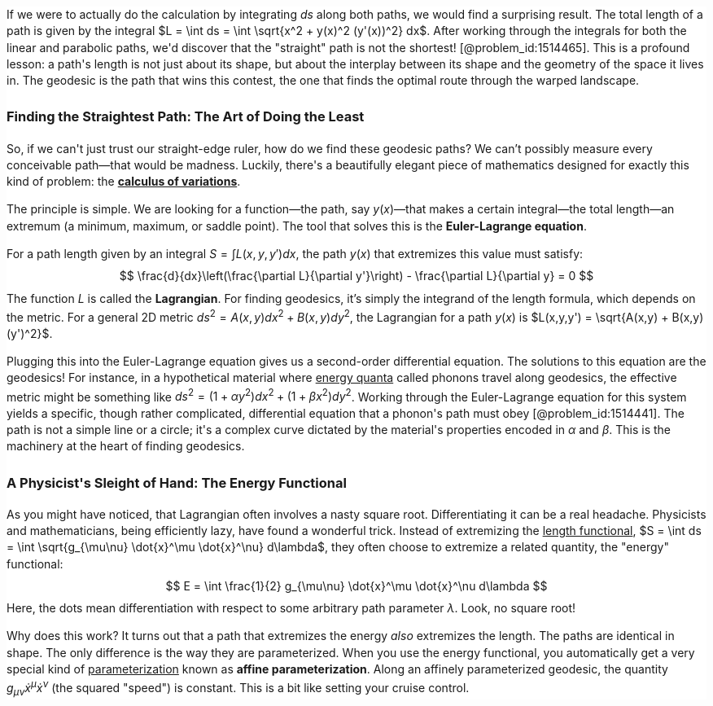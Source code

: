 If we were to actually do the calculation by integrating $ds$ along both paths, we would find a surprising result. The total length of a path is given by the integral $L = \int ds = \int \sqrt{x^2 + y(x)^2 (y'(x))^2} dx$. After working through the integrals for both the linear and parabolic paths, we'd discover that the "straight" path is not the shortest! [@problem_id:1514465]. This is a profound lesson: a path's length is not just about its shape, but about the interplay between its shape and the geometry of the space it lives in. The geodesic is the path that wins this contest, the one that finds the optimal route through the warped landscape.

### Finding the Straightest Path: The Art of Doing the Least

So, if we can't just trust our straight-edge ruler, how do we find these geodesic paths? We can’t possibly measure every conceivable path—that would be madness. Luckily, there's a beautifully elegant piece of mathematics designed for exactly this kind of problem: the **[calculus of variations](@article_id:141740)**.

The principle is simple. We are looking for a function—the path, say $y(x)$—that makes a certain integral—the total length—an extremum (a minimum, maximum, or saddle point). The tool that solves this is the **Euler-Lagrange equation**.

For a path length given by an integral $S = \int L(x, y, y') dx$, the path $y(x)$ that extremizes this value must satisfy:
$$
\frac{d}{dx}\left(\frac{\partial L}{\partial y'}\right) - \frac{\partial L}{\partial y} = 0
$$
The function $L$ is called the **Lagrangian**. For finding geodesics, it’s simply the integrand of the length formula, which depends on the metric. For a general 2D metric $ds^2 = A(x,y)dx^2 + B(x,y)dy^2$, the Lagrangian for a path $y(x)$ is $L(x,y,y') = \sqrt{A(x,y) + B(x,y)(y')^2}$.

Plugging this into the Euler-Lagrange equation gives us a second-order differential equation. The solutions to this equation are the geodesics! For instance, in a hypothetical material where [energy quanta](@article_id:145042) called phonons travel along geodesics, the effective metric might be something like $ds^2 = (1+\alpha y^2)dx^2 + (1+\beta x^2)dy^2$. Working through the Euler-Lagrange equation for this system yields a specific, though rather complicated, differential equation that a phonon's path must obey [@problem_id:1514441]. The path is not a simple line or a circle; it's a complex curve dictated by the material's properties encoded in $\alpha$ and $\beta$. This is the machinery at the heart of finding geodesics.

### A Physicist's Sleight of Hand: The Energy Functional

As you might have noticed, that Lagrangian often involves a nasty square root. Differentiating it can be a real headache. Physicists and mathematicians, being efficiently lazy, have found a wonderful trick. Instead of extremizing the [length functional](@article_id:203009), $S = \int ds = \int \sqrt{g_{\mu\nu} \dot{x}^\mu \dot{x}^\nu} d\lambda$, they often choose to extremize a related quantity, the "energy" functional:
$$
E = \int \frac{1}{2} g_{\mu\nu} \dot{x}^\mu \dot{x}^\nu d\lambda
$$
Here, the dots mean differentiation with respect to some arbitrary path parameter $\lambda$. Look, no square root!

Why does this work? It turns out that a path that extremizes the energy *also* extremizes the length. The paths are identical in shape. The only difference is the way they are parameterized. When you use the energy functional, you automatically get a very special kind of [parameterization](@article_id:264669) known as **affine parameterization**. Along an affinely parameterized geodesic, the quantity $g_{\mu\nu} \dot{x}^\mu \dot{x}^\nu$ (the squared "speed") is constant. This is a bit like setting your cruise control.
